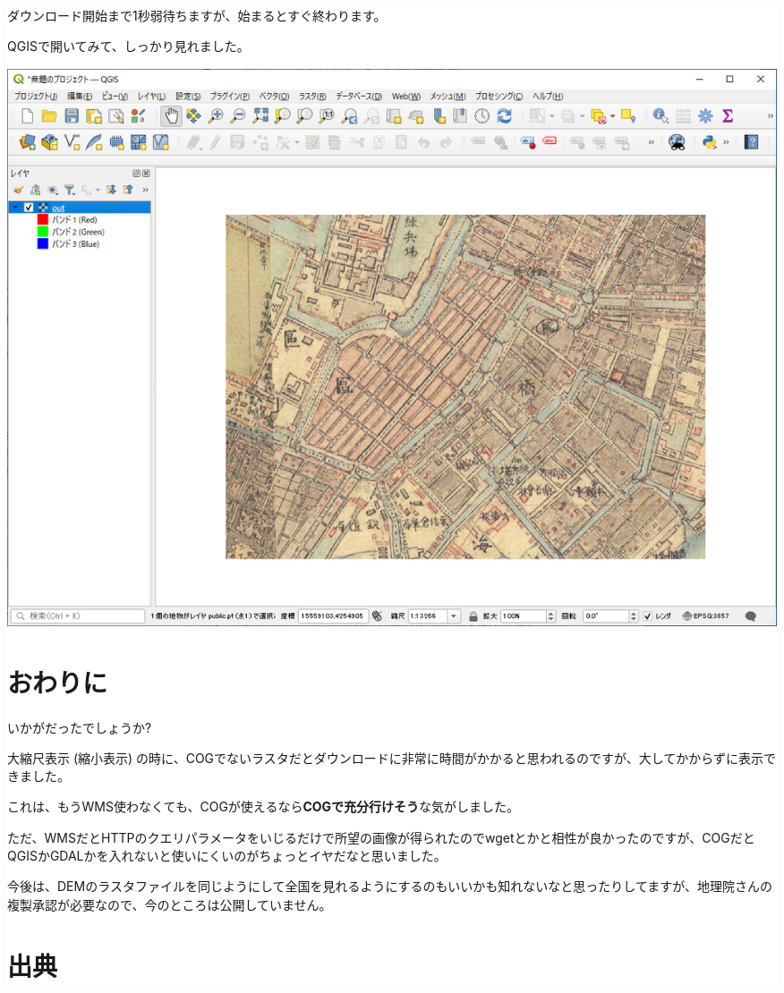 ダウンロード開始まで1秒弱待ちますが、始まるとすぐ終わります。

QGISで開いてみて、しっかり見れました。

![ダウンロードした迅速測図をQGISで表示中](https://github.com/boiledorange73/zenn-content/raw/main/articles-images/0057/05-downloaded.png)

# おわりに

いかがだったでしょうか?

大縮尺表示 (縮小表示) の時に、COGでないラスタだとダウンロードに非常に時間がかかると思われるのですが、大してかからずに表示できました。

これは、もうWMS使わなくても、COGが使えるなら**COGで充分行けそう**な気がしました。

ただ、WMSだとHTTPのクエリパラメータをいじるだけで所望の画像が得られたのでwgetとかと相性が良かったのですが、COGだとQGISかGDALかを入れないと使いにくいのがちょっとイヤだなと思いました。

今後は、DEMのラスタファイルを同じようにして全国を見れるようにするのもいいかも知れないなと思ったりしてますが、地理院さんの複製承認が必要なので、今のところは公開していません。


# 出典
